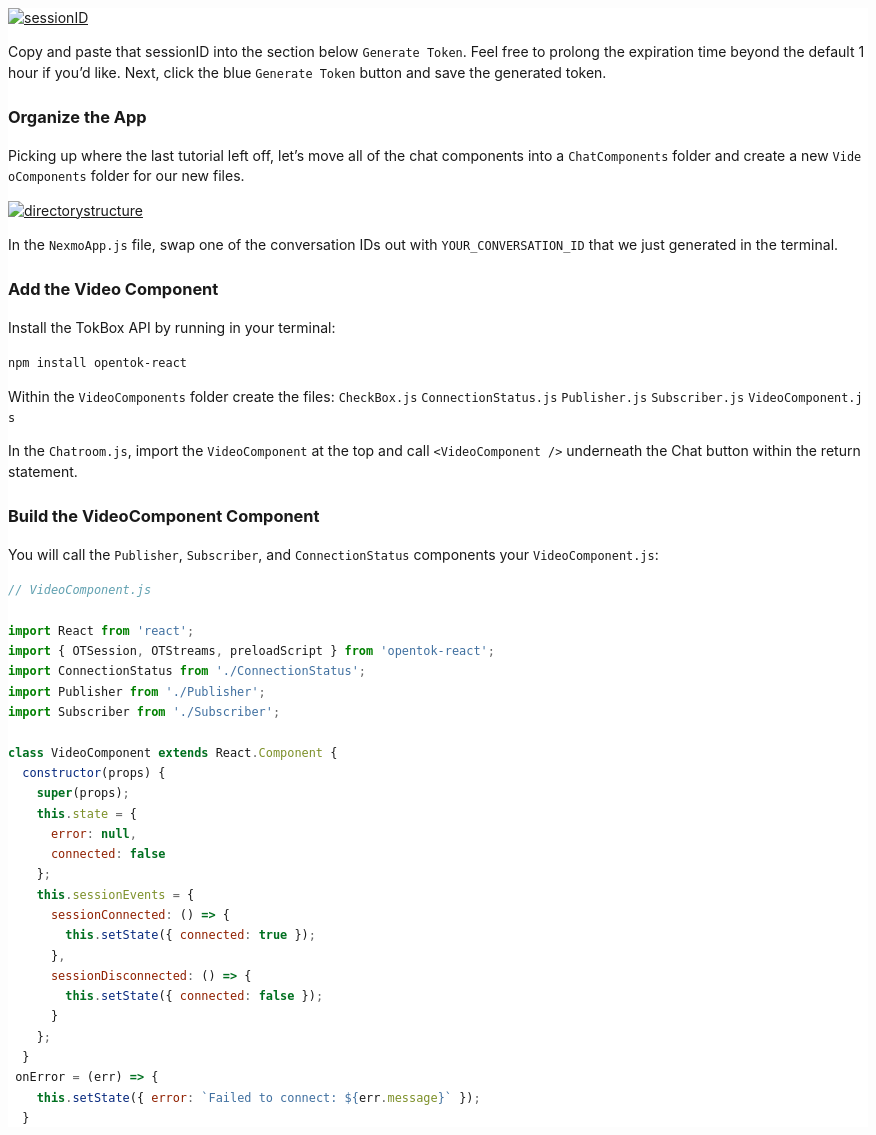 <a href="https://www.nexmo.com/wp-content/uploads/2019/10/sessionID.png"><img src="https://www.nexmo.com/wp-content/uploads/2019/10/sessionID.png" alt="sessionID" width="2028" height="910" class="alignnone size-full wp-image-30382" /></a>

Copy and paste that sessionID into the section below `Generate Token`. Feel free to prolong the expiration time beyond the default 1 hour if you’d like.
Next, click the blue `Generate Token` button and save the generated token.

### Organize the App

Picking up where the last tutorial left off, let’s move all of the chat components into a `ChatComponents` folder and create a new `VideoComponents` folder for our new files.

<a href="https://www.nexmo.com/wp-content/uploads/2019/10/directorystructure.png"><img src="https://www.nexmo.com/wp-content/uploads/2019/10/directorystructure.png" alt="directorystructure" width="456" height="516" class="alignnone size-full wp-image-30383" /></a>

In the `NexmoApp.js` file, swap one of the conversation IDs out with `YOUR_CONVERSATION_ID` that we just generated in the terminal.

### Add the Video Component

Install the TokBox API by running in your terminal:

```bash
npm install opentok-react
```

Within the `VideoComponents` folder create the files:
`CheckBox.js`
`ConnectionStatus.js`
`Publisher.js`
`Subscriber.js`
`VideoComponent.js`

In the `Chatroom.js`, import the `VideoComponent` at the top and call `<VideoComponent />` underneath the Chat button within the return statement.

### Build the VideoComponent Component

You will call the `Publisher`, `Subscriber`, and `ConnectionStatus` components your `VideoComponent.js`:

```javascript
// VideoComponent.js

import React from 'react';
import { OTSession, OTStreams, preloadScript } from 'opentok-react';
import ConnectionStatus from './ConnectionStatus';
import Publisher from './Publisher';
import Subscriber from './Subscriber';

class VideoComponent extends React.Component {
  constructor(props) {
    super(props);
    this.state = {
      error: null,
      connected: false
    };
    this.sessionEvents = {
      sessionConnected: () => {
        this.setState({ connected: true });
      },
      sessionDisconnected: () => {
        this.setState({ connected: false });
      }
    };
  }
 onError = (err) => {
    this.setState({ error: `Failed to connect: ${err.message}` });
  }
```